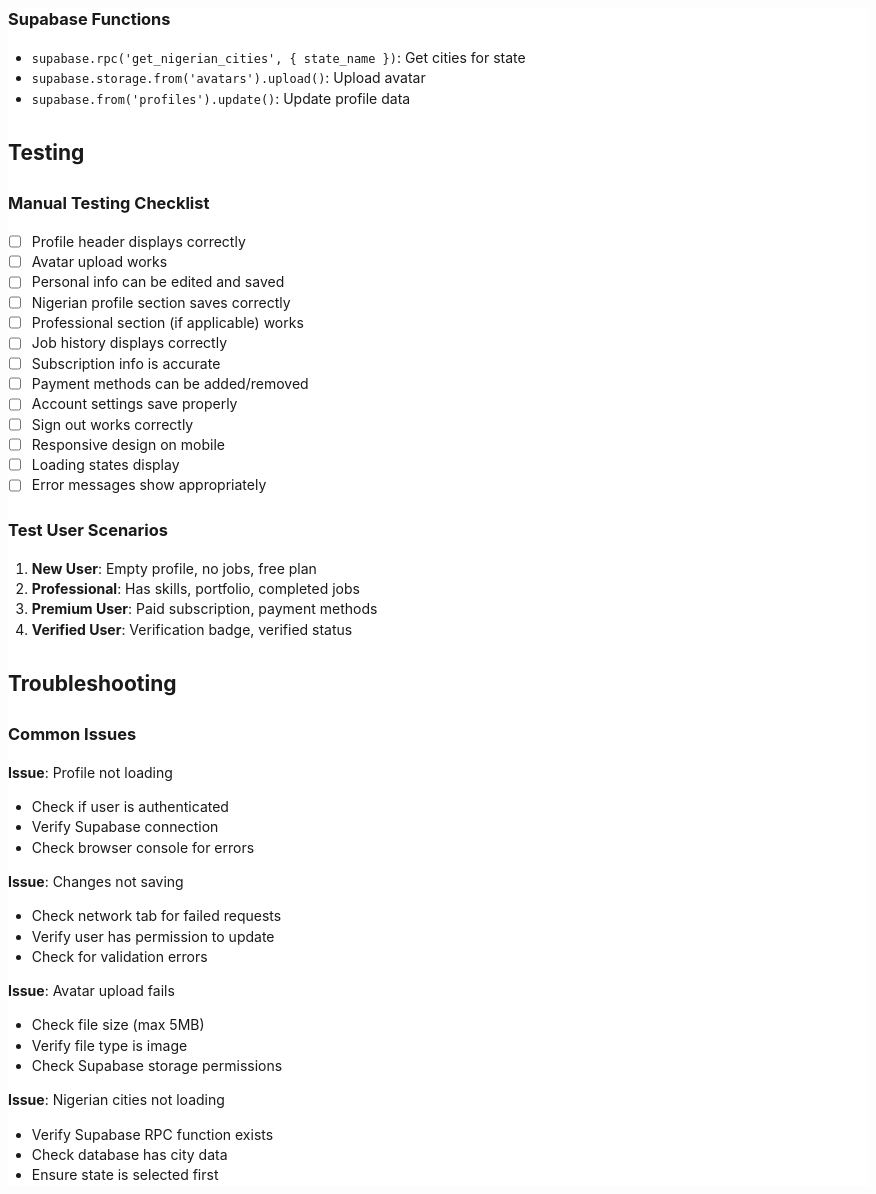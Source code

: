 ### Supabase Functions
- `supabase.rpc('get_nigerian_cities', { state_name })`: Get cities for state
- `supabase.storage.from('avatars').upload()`: Upload avatar
- `supabase.from('profiles').update()`: Update profile data

## Testing

### Manual Testing Checklist
- [ ] Profile header displays correctly
- [ ] Avatar upload works
- [ ] Personal info can be edited and saved
- [ ] Nigerian profile section saves correctly
- [ ] Professional section (if applicable) works
- [ ] Job history displays correctly
- [ ] Subscription info is accurate
- [ ] Payment methods can be added/removed
- [ ] Account settings save properly
- [ ] Sign out works correctly
- [ ] Responsive design on mobile
- [ ] Loading states display
- [ ] Error messages show appropriately

### Test User Scenarios
1. **New User**: Empty profile, no jobs, free plan
2. **Professional**: Has skills, portfolio, completed jobs
3. **Premium User**: Paid subscription, payment methods
4. **Verified User**: Verification badge, verified status

## Troubleshooting

### Common Issues

**Issue**: Profile not loading
- Check if user is authenticated
- Verify Supabase connection
- Check browser console for errors

**Issue**: Changes not saving
- Check network tab for failed requests
- Verify user has permission to update
- Check for validation errors

**Issue**: Avatar upload fails
- Check file size (max 5MB)
- Verify file type is image
- Check Supabase storage permissions

**Issue**: Nigerian cities not loading
- Verify Supabase RPC function exists
- Check database has city data
- Ensure state is selected first
